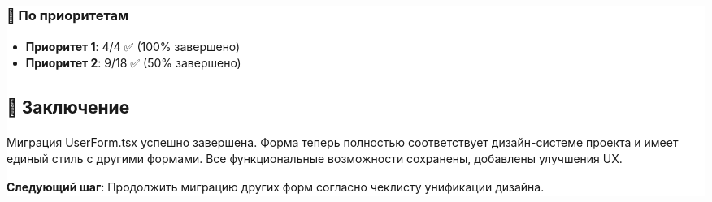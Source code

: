 ### 🎯 По приоритетам
- **Приоритет 1**: 4/4 ✅ (100% завершено)
- **Приоритет 2**: 9/18 ✅ (50% завершено)

## 🏁 Заключение

Миграция UserForm.tsx успешно завершена. Форма теперь полностью соответствует дизайн-системе проекта и имеет единый стиль с другими формами. Все функциональные возможности сохранены, добавлены улучшения UX.

**Следующий шаг**: Продолжить миграцию других форм согласно чеклисту унификации дизайна. 
